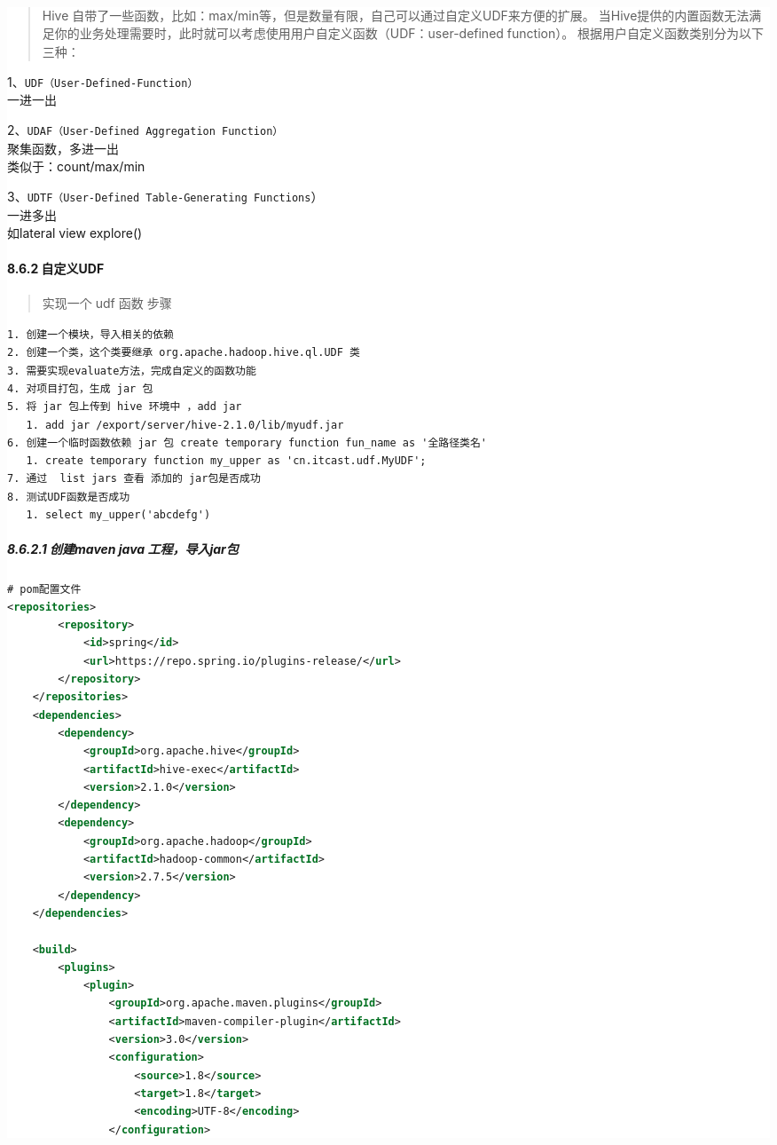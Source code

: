 > Hive 自带了一些函数，比如：max/min等，但是数量有限，自己可以通过自定义UDF来方便的扩展。
当Hive提供的内置函数无法满足你的业务处理需要时，此时就可以考虑使用用户自定义函数（UDF：user-defined function）。
根据用户自定义函数类别分为以下三种：

1、`UDF（User-Defined-Function）`<br/>
一进一出

2、`UDAF（User-Defined Aggregation Function）`<br/>
聚集函数，多进一出<br/>
类似于：count/max/min

3、`UDTF（User-Defined Table-Generating Functions`）<br/>
一进多出<br/>
如lateral view explore()

#### 8.6.2 自定义UDF

> 实现一个 udf 函数 步骤

```
1. 创建一个模块，导入相关的依赖
2. 创建一个类，这个类要继承 org.apache.hadoop.hive.ql.UDF 类
3. 需要实现evaluate方法，完成自定义的函数功能
4. 对项目打包，生成 jar 包
5. 将 jar 包上传到 hive 环境中 ，add jar
   1. add jar /export/server/hive-2.1.0/lib/myudf.jar
6. 创建一个临时函数依赖 jar 包 create temporary function fun_name as '全路径类名'
   1. create temporary function my_upper as 'cn.itcast.udf.MyUDF';
7. 通过  list jars 查看 添加的 jar包是否成功
8. 测试UDF函数是否成功
   1. select my_upper('abcdefg')
```

##### 8.6.2.1 创建maven  java 工程，导入jar包

```xml
# pom配置文件
<repositories>
        <repository>
            <id>spring</id>
            <url>https://repo.spring.io/plugins-release/</url>
        </repository>
    </repositories>
    <dependencies>
        <dependency>
            <groupId>org.apache.hive</groupId>
            <artifactId>hive-exec</artifactId>
            <version>2.1.0</version>
        </dependency>
        <dependency>
            <groupId>org.apache.hadoop</groupId>
            <artifactId>hadoop-common</artifactId>
            <version>2.7.5</version>
        </dependency>
    </dependencies>

    <build>
        <plugins>
            <plugin>
                <groupId>org.apache.maven.plugins</groupId>
                <artifactId>maven-compiler-plugin</artifactId>
                <version>3.0</version>
                <configuration>
                    <source>1.8</source>
                    <target>1.8</target>
                    <encoding>UTF-8</encoding>
                </configuration>
```